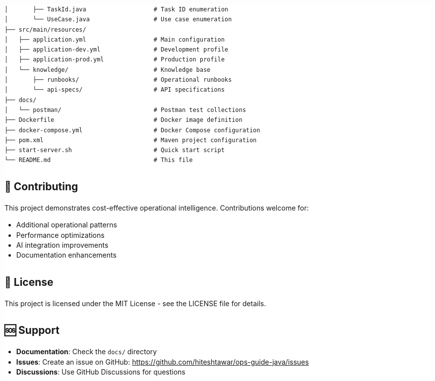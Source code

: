 ```
│       ├── TaskId.java                   # Task ID enumeration
│       └── UseCase.java                  # Use case enumeration
├── src/main/resources/
│   ├── application.yml                   # Main configuration
│   ├── application-dev.yml               # Development profile
│   ├── application-prod.yml              # Production profile
│   └── knowledge/                        # Knowledge base
│       ├── runbooks/                     # Operational runbooks
│       └── api-specs/                    # API specifications
├── docs/
│   └── postman/                          # Postman test collections
├── Dockerfile                            # Docker image definition
├── docker-compose.yml                    # Docker Compose configuration
├── pom.xml                               # Maven project configuration
├── start-server.sh                       # Quick start script
└── README.md                             # This file
```

## 🤝 Contributing

This project demonstrates cost-effective operational intelligence. Contributions welcome for:
- Additional operational patterns
- Performance optimizations
- AI integration improvements
- Documentation enhancements

## 📄 License

This project is licensed under the MIT License - see the LICENSE file for details.

## 🆘 Support

- **Documentation**: Check the `docs/` directory
- **Issues**: Create an issue on GitHub: https://github.com/hiteshtawar/ops-guide-java/issues
- **Discussions**: Use GitHub Discussions for questions
